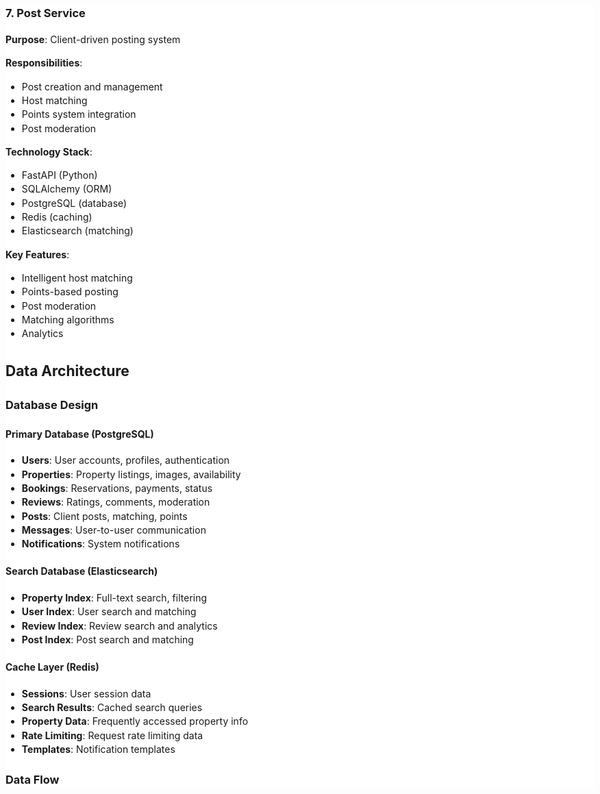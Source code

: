 ### 7. Post Service
**Purpose**: Client-driven posting system

**Responsibilities**:
- Post creation and management
- Host matching
- Points system integration
- Post moderation

**Technology Stack**:
- FastAPI (Python)
- SQLAlchemy (ORM)
- PostgreSQL (database)
- Redis (caching)
- Elasticsearch (matching)

**Key Features**:
- Intelligent host matching
- Points-based posting
- Post moderation
- Matching algorithms
- Analytics

## Data Architecture

### Database Design

#### Primary Database (PostgreSQL)
- **Users**: User accounts, profiles, authentication
- **Properties**: Property listings, images, availability
- **Bookings**: Reservations, payments, status
- **Reviews**: Ratings, comments, moderation
- **Posts**: Client posts, matching, points
- **Messages**: User-to-user communication
- **Notifications**: System notifications

#### Search Database (Elasticsearch)
- **Property Index**: Full-text search, filtering
- **User Index**: User search and matching
- **Review Index**: Review search and analytics
- **Post Index**: Post search and matching

#### Cache Layer (Redis)
- **Sessions**: User session data
- **Search Results**: Cached search queries
- **Property Data**: Frequently accessed property info
- **Rate Limiting**: Request rate limiting data
- **Templates**: Notification templates

### Data Flow
